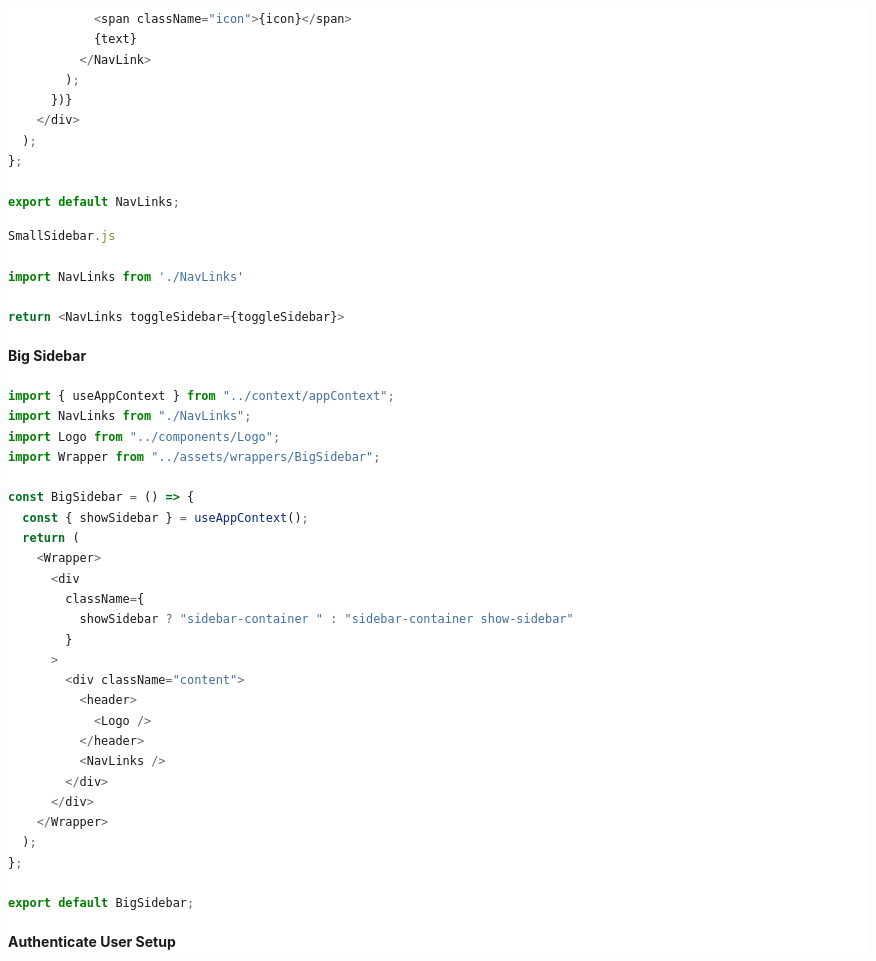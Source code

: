 ```js
            <span className="icon">{icon}</span>
            {text}
          </NavLink>
        );
      })}
    </div>
  );
};
  
export default NavLinks;
```
  
```js
SmallSidebar.js
  
import NavLinks from './NavLinks'
  
return <NavLinks toggleSidebar={toggleSidebar}>
```
  
####  Big Sidebar
  
  
```js
import { useAppContext } from "../context/appContext";
import NavLinks from "./NavLinks";
import Logo from "../components/Logo";
import Wrapper from "../assets/wrappers/BigSidebar";
  
const BigSidebar = () => {
  const { showSidebar } = useAppContext();
  return (
    <Wrapper>
      <div
        className={
          showSidebar ? "sidebar-container " : "sidebar-container show-sidebar"
        }
      >
        <div className="content">
          <header>
            <Logo />
          </header>
          <NavLinks />
        </div>
      </div>
    </Wrapper>
  );
};
  
export default BigSidebar;
```
  
####  Authenticate User Setup
  